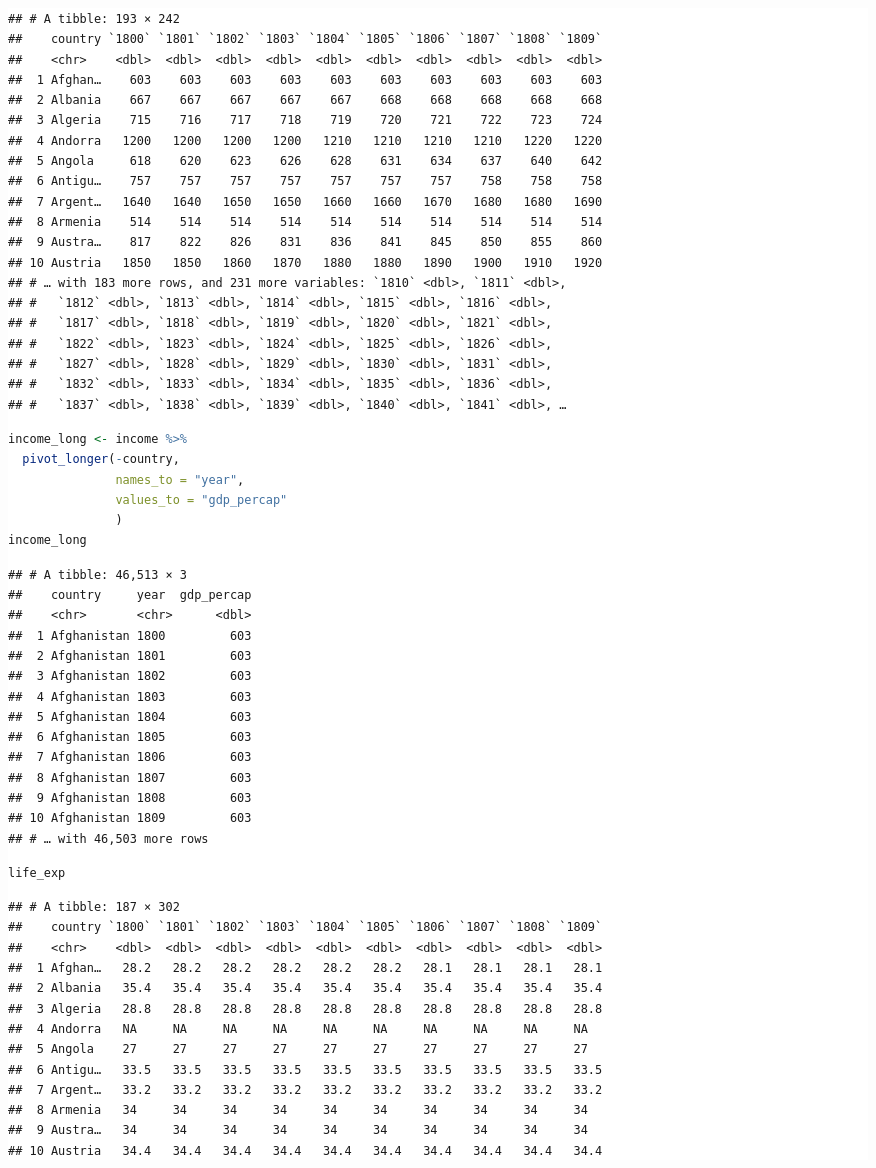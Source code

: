 ```
## # A tibble: 193 × 242
##    country `1800` `1801` `1802` `1803` `1804` `1805` `1806` `1807` `1808` `1809`
##    <chr>    <dbl>  <dbl>  <dbl>  <dbl>  <dbl>  <dbl>  <dbl>  <dbl>  <dbl>  <dbl>
##  1 Afghan…    603    603    603    603    603    603    603    603    603    603
##  2 Albania    667    667    667    667    667    668    668    668    668    668
##  3 Algeria    715    716    717    718    719    720    721    722    723    724
##  4 Andorra   1200   1200   1200   1200   1210   1210   1210   1210   1220   1220
##  5 Angola     618    620    623    626    628    631    634    637    640    642
##  6 Antigu…    757    757    757    757    757    757    757    758    758    758
##  7 Argent…   1640   1640   1650   1650   1660   1660   1670   1680   1680   1690
##  8 Armenia    514    514    514    514    514    514    514    514    514    514
##  9 Austra…    817    822    826    831    836    841    845    850    855    860
## 10 Austria   1850   1850   1860   1870   1880   1880   1890   1900   1910   1920
## # … with 183 more rows, and 231 more variables: `1810` <dbl>, `1811` <dbl>,
## #   `1812` <dbl>, `1813` <dbl>, `1814` <dbl>, `1815` <dbl>, `1816` <dbl>,
## #   `1817` <dbl>, `1818` <dbl>, `1819` <dbl>, `1820` <dbl>, `1821` <dbl>,
## #   `1822` <dbl>, `1823` <dbl>, `1824` <dbl>, `1825` <dbl>, `1826` <dbl>,
## #   `1827` <dbl>, `1828` <dbl>, `1829` <dbl>, `1830` <dbl>, `1831` <dbl>,
## #   `1832` <dbl>, `1833` <dbl>, `1834` <dbl>, `1835` <dbl>, `1836` <dbl>,
## #   `1837` <dbl>, `1838` <dbl>, `1839` <dbl>, `1840` <dbl>, `1841` <dbl>, …
```

```r
income_long <- income %>% 
  pivot_longer(-country,
               names_to = "year",
               values_to = "gdp_percap"
               )
income_long
```

```
## # A tibble: 46,513 × 3
##    country     year  gdp_percap
##    <chr>       <chr>      <dbl>
##  1 Afghanistan 1800         603
##  2 Afghanistan 1801         603
##  3 Afghanistan 1802         603
##  4 Afghanistan 1803         603
##  5 Afghanistan 1804         603
##  6 Afghanistan 1805         603
##  7 Afghanistan 1806         603
##  8 Afghanistan 1807         603
##  9 Afghanistan 1808         603
## 10 Afghanistan 1809         603
## # … with 46,503 more rows
```

```r
life_exp
```

```
## # A tibble: 187 × 302
##    country `1800` `1801` `1802` `1803` `1804` `1805` `1806` `1807` `1808` `1809`
##    <chr>    <dbl>  <dbl>  <dbl>  <dbl>  <dbl>  <dbl>  <dbl>  <dbl>  <dbl>  <dbl>
##  1 Afghan…   28.2   28.2   28.2   28.2   28.2   28.2   28.1   28.1   28.1   28.1
##  2 Albania   35.4   35.4   35.4   35.4   35.4   35.4   35.4   35.4   35.4   35.4
##  3 Algeria   28.8   28.8   28.8   28.8   28.8   28.8   28.8   28.8   28.8   28.8
##  4 Andorra   NA     NA     NA     NA     NA     NA     NA     NA     NA     NA  
##  5 Angola    27     27     27     27     27     27     27     27     27     27  
##  6 Antigu…   33.5   33.5   33.5   33.5   33.5   33.5   33.5   33.5   33.5   33.5
##  7 Argent…   33.2   33.2   33.2   33.2   33.2   33.2   33.2   33.2   33.2   33.2
##  8 Armenia   34     34     34     34     34     34     34     34     34     34  
##  9 Austra…   34     34     34     34     34     34     34     34     34     34  
## 10 Austria   34.4   34.4   34.4   34.4   34.4   34.4   34.4   34.4   34.4   34.4
```